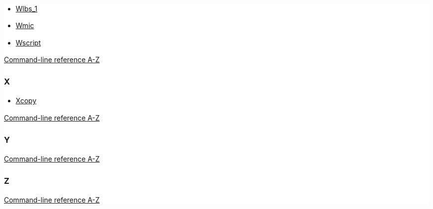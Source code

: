-   [Wlbs_1](../Topic/Wlbs_1.md)  
  
-   [Wmic](../Topic/Wmic.md)  
  
-   [Wscript](../Topic/Wscript.md)  
  
[Command-line reference A-Z](#BKMK_CmdRef)  
  
### <a name="bkmk_x"></a>X  
  
-   [Xcopy](../Topic/Xcopy.md)  
  
[Command-line reference A-Z](#BKMK_CmdRef)  
  
### <a name="BKMK_y"></a>Y  
[Command-line reference A-Z](#BKMK_CmdRef)  
  
### <a name="BKMK_z"></a>Z  
[Command-line reference A-Z](#BKMK_CmdRef)  
  
